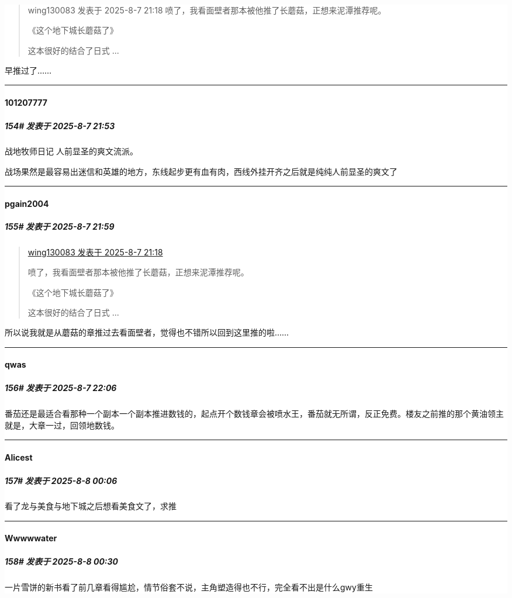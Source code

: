 <blockquote>wing130083 发表于 2025-8-7 21:18
喷了，我看面壁者那本被他推了长蘑菇，正想来泥潭推荐呢。

《这个地下城长蘑菇了》

这本很好的结合了日式 ...</blockquote>
早推过了……


*****

####  101207777  
##### 154#       发表于 2025-8-7 21:53

战地牧师日记 人前显圣的爽文流派。

战场果然是最容易出迷信和英雄的地方，东线起步更有血有肉，西线外挂开齐之后就是纯纯人前显圣的爽文了


*****

####  pgain2004  
##### 155#       发表于 2025-8-7 21:59

<blockquote><a href="httphttps://stage1st.com/2b/forum.php?mod=redirect&amp;goto=findpost&amp;pid=68231756&amp;ptid=2257995" target="_blank">wing130083 发表于 2025-8-7 21:18</a>

喷了，我看面壁者那本被他推了长蘑菇，正想来泥潭推荐呢。

《这个地下城长蘑菇了》

这本很好的结合了日式 ...</blockquote>
所以说我就是从蘑菇的章推过去看面壁者，觉得也不错所以回到这里推的啦……


*****

####  qwas  
##### 156#       发表于 2025-8-7 22:06

番茄还是最适合看那种一个副本一个副本推进数钱的，起点开个数钱章会被喷水王，番茄就无所谓，反正免费。楼友之前推的那个黄油领主就是，大章一过，回领地数钱。


*****

####  Alicest  
##### 157#       发表于 2025-8-8 00:06

看了龙与美食与地下城之后想看美食文了，求推


*****

####  Wwwwwater  
##### 158#       发表于 2025-8-8 00:30

一片雪饼的新书看了前几章看得尴尬，情节俗套不说，主角塑造得也不行，完全看不出是什么gwy重生

